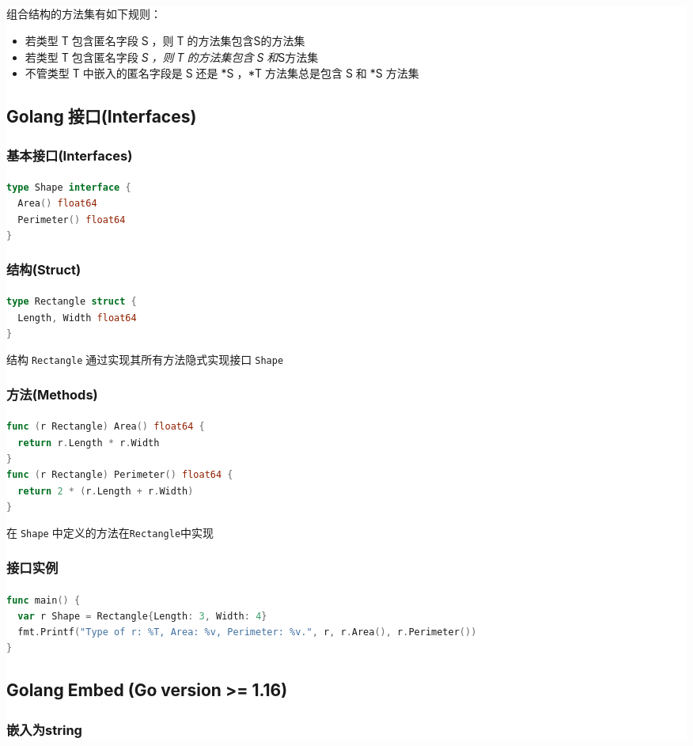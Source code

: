 组合结构的方法集有如下规则：

- 若类型 T 包含匿名字段 S ，则 T 的方法集包含S的方法集
- 若类型 T 包含匿名字段 *S ，则 T 的方法集包含 S 和*S方法集
- 不管类型 T 中嵌入的匿名字段是 S 还是 *S ，*T 方法集总是包含 S 和 *S 方法集

Golang 接口(Interfaces)
--------


### 基本接口(Interfaces)

```go
type Shape interface {
  Area() float64
  Perimeter() float64
}
```

### 结构(Struct)

```go
type Rectangle struct {
  Length, Width float64
}
```

结构 `Rectangle` 通过实现其所有方法隐式实现接口 `Shape`

### 方法(Methods)

```go
func (r Rectangle) Area() float64 {
  return r.Length * r.Width
}
func (r Rectangle) Perimeter() float64 {
  return 2 * (r.Length + r.Width)
}
```

在 `Shape` 中定义的方法在`Rectangle`中实现

### 接口实例

```go
func main() {
  var r Shape = Rectangle{Length: 3, Width: 4}
  fmt.Printf("Type of r: %T, Area: %v, Perimeter: %v.", r, r.Area(), r.Perimeter())
}
```


Golang Embed (Go version >= 1.16)
---

### 嵌入为string
